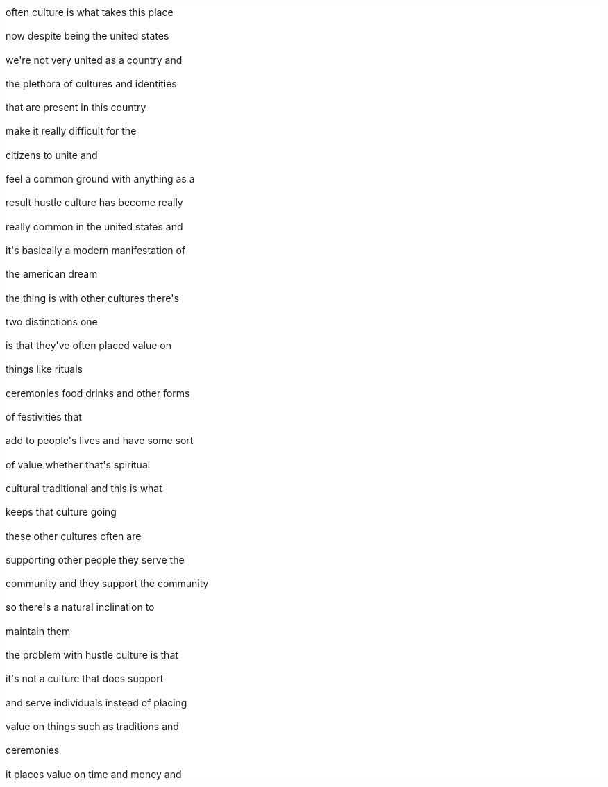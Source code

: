 often culture is what takes this place

now despite being the united states

we're not very united as a country and

the plethora of cultures and identities

that are present in this country

make it really difficult for the

citizens to unite and

feel a common ground with anything as a

result hustle culture has become really

really common in the united states and

it's basically a modern manifestation of

the american dream

the thing is with other cultures there's

two distinctions one

is that they've often placed value on

things like rituals

ceremonies food drinks and other forms

of festivities that

add to people's lives and have some sort

of value whether that's spiritual

cultural traditional and this is what

keeps that culture going

these other cultures often are

supporting other people they serve the

community and they support the community

so there's a natural inclination to

maintain them

the problem with hustle culture is that

it's not a culture that does support

and serve individuals instead of placing

value on things such as traditions and

ceremonies

it places value on time and money and
